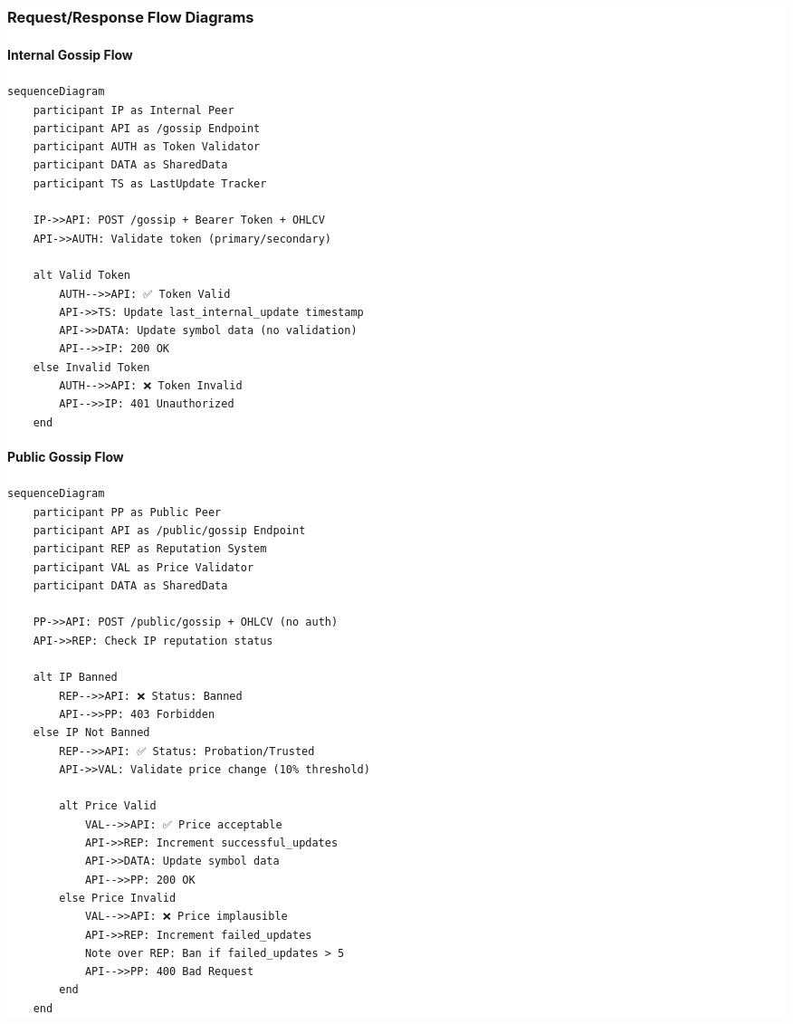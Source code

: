 ### **Request/Response Flow Diagrams**

#### **Internal Gossip Flow**

```mermaid
sequenceDiagram
    participant IP as Internal Peer
    participant API as /gossip Endpoint
    participant AUTH as Token Validator
    participant DATA as SharedData
    participant TS as LastUpdate Tracker
    
    IP->>API: POST /gossip + Bearer Token + OHLCV
    API->>AUTH: Validate token (primary/secondary)
    
    alt Valid Token
        AUTH-->>API: ✅ Token Valid
        API->>TS: Update last_internal_update timestamp
        API->>DATA: Update symbol data (no validation)
        API-->>IP: 200 OK
    else Invalid Token
        AUTH-->>API: ❌ Token Invalid
        API-->>IP: 401 Unauthorized
    end
```

#### **Public Gossip Flow**

```mermaid
sequenceDiagram
    participant PP as Public Peer
    participant API as /public/gossip Endpoint
    participant REP as Reputation System
    participant VAL as Price Validator
    participant DATA as SharedData
    
    PP->>API: POST /public/gossip + OHLCV (no auth)
    API->>REP: Check IP reputation status
    
    alt IP Banned
        REP-->>API: ❌ Status: Banned
        API-->>PP: 403 Forbidden
    else IP Not Banned
        REP-->>API: ✅ Status: Probation/Trusted
        API->>VAL: Validate price change (10% threshold)
        
        alt Price Valid
            VAL-->>API: ✅ Price acceptable
            API->>REP: Increment successful_updates
            API->>DATA: Update symbol data
            API-->>PP: 200 OK
        else Price Invalid
            VAL-->>API: ❌ Price implausible
            API->>REP: Increment failed_updates
            Note over REP: Ban if failed_updates > 5
            API-->>PP: 400 Bad Request
        end
    end
```
